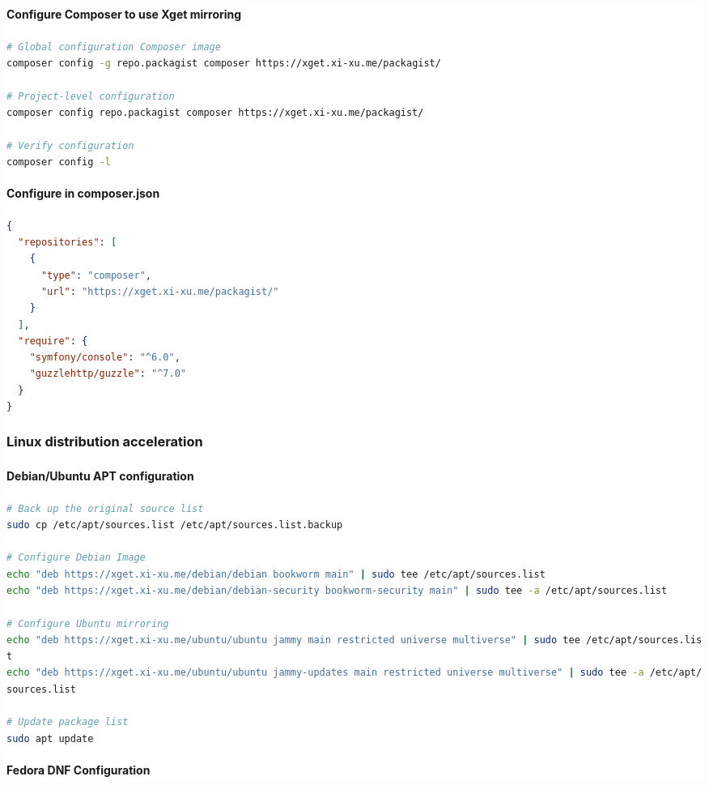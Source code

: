 #### Configure Composer to use Xget mirroring

```bash
# Global configuration Composer image
composer config -g repo.packagist composer https://xget.xi-xu.me/packagist/

# Project-level configuration
composer config repo.packagist composer https://xget.xi-xu.me/packagist/

# Verify configuration
composer config -l
```

#### Configure in composer.json

```json
{
  "repositories": [
    {
      "type": "composer",
      "url": "https://xget.xi-xu.me/packagist/"
    }
  ],
  "require": {
    "symfony/console": "^6.0",
    "guzzlehttp/guzzle": "^7.0"
  }
}
```

### Linux distribution acceleration

#### Debian/Ubuntu APT configuration

```bash
# Back up the original source list
sudo cp /etc/apt/sources.list /etc/apt/sources.list.backup

# Configure Debian Image
echo "deb https://xget.xi-xu.me/debian/debian bookworm main" | sudo tee /etc/apt/sources.list
echo "deb https://xget.xi-xu.me/debian/debian-security bookworm-security main" | sudo tee -a /etc/apt/sources.list

# Configure Ubuntu mirroring
echo "deb https://xget.xi-xu.me/ubuntu/ubuntu jammy main restricted universe multiverse" | sudo tee /etc/apt/sources.list
echo "deb https://xget.xi-xu.me/ubuntu/ubuntu jammy-updates main restricted universe multiverse" | sudo tee -a /etc/apt/sources.list

# Update package list
sudo apt update
```

#### Fedora DNF Configuration
